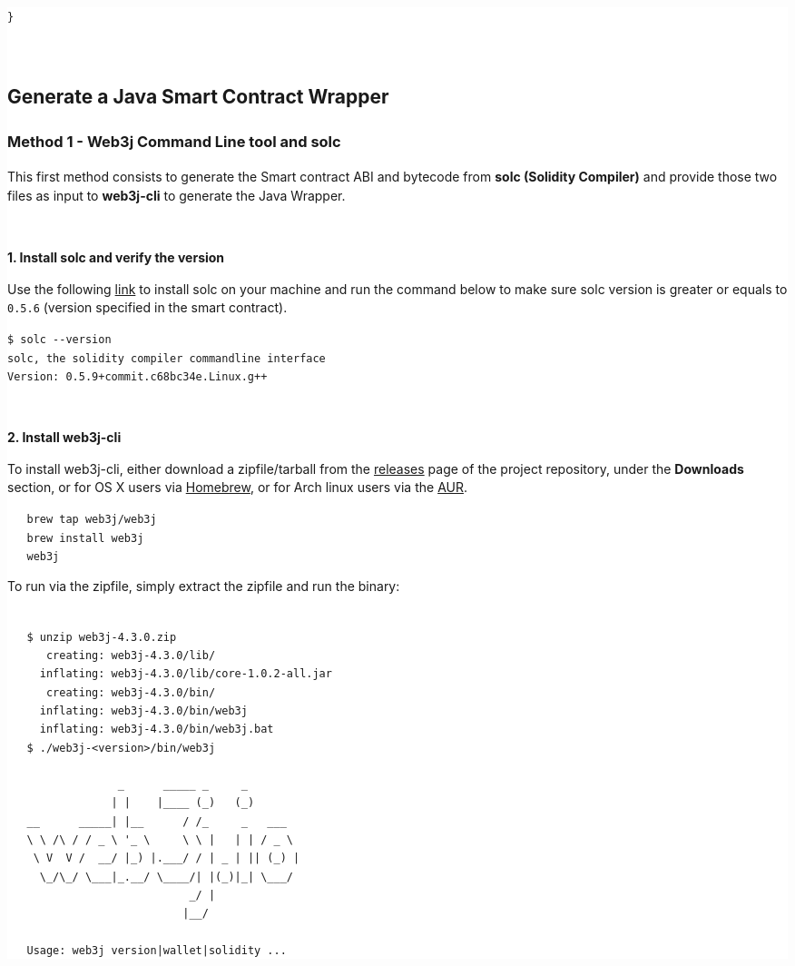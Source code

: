 ```solidity
}
```

<br />

## Generate a Java Smart Contract Wrapper

### Method 1 - Web3j Command Line tool and solc

This first method consists to generate the Smart contract ABI and bytecode from **solc (Solidity Compiler)** and provide those two files as input to **web3j-cli** to generate the Java Wrapper.

<br />

**1. Install solc and verify the version**

Use the following [link](https://solidity.readthedocs.io/en/develop/installing-solidity.html) to install solc on your machine and run the command below to make sure solc version is greater or equals to `0.5.6` (version specified in the smart contract).

```shell
$ solc --version
solc, the solidity compiler commandline interface
Version: 0.5.9+commit.c68bc34e.Linux.g++
```

<br />

**2. Install web3j-cli**

To install web3j-cli, either download a zipfile/tarball from the [releases](https://github.com/web3j/web3j/releases/latest) page of the project repository, under the **Downloads** section, or for OS X users via [Homebrew](https://github.com/web3j/homebrew-web3j), or for Arch linux users via the [AUR](https://aur.archlinux.org/packages/web3j/).

```bash
   brew tap web3j/web3j
   brew install web3j
   web3j
```
To run via the zipfile, simply extract the zipfile and run the binary:

```shell 

   $ unzip web3j-4.3.0.zip
      creating: web3j-4.3.0/lib/
     inflating: web3j-4.3.0/lib/core-1.0.2-all.jar
      creating: web3j-4.3.0/bin/
     inflating: web3j-4.3.0/bin/web3j
     inflating: web3j-4.3.0/bin/web3j.bat
   $ ./web3j-<version>/bin/web3j

                 _      _____ _     _
                | |    |____ (_)   (_)
   __      _____| |__      / /_     _   ___
   \ \ /\ / / _ \ '_ \     \ \ |   | | / _ \
    \ V  V /  __/ |_) |.___/ / | _ | || (_) |
     \_/\_/ \___|_.__/ \____/| |(_)|_| \___/
                            _/ |
                           |__/

   Usage: web3j version|wallet|solidity ...
```
